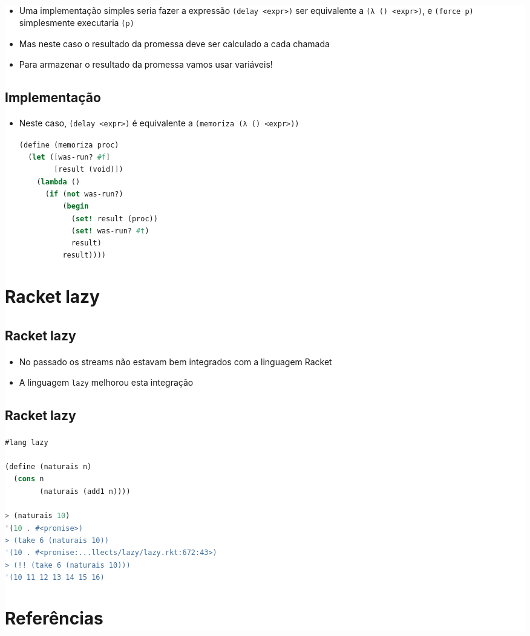 - Uma implementação simples seria fazer a expressão `(delay <expr>)` ser
  equivalente a `(λ () <expr>)`, e `(force p)` simplesmente executaria `(p)`

- Mas neste caso o resultado da promessa deve ser calculado a cada chamada

- Para armazenar o resultado da promessa vamos usar variáveis!


## Implementação

- Neste caso, `(delay <expr>)` é equivalente a `(memoriza (λ () <expr>))`

    ```scheme
    (define (memoriza proc)
      (let ([was-run? #f]
            [result (void)])
        (lambda ()
          (if (not was-run?)
              (begin
                (set! result (proc))
                (set! was-run? #t)
                result)
              result))))
    ```



Racket lazy
===========

## Racket lazy

- No passado os streams não estavam bem integrados com a linguagem Racket

- A linguagem `lazy` melhorou esta integração

## Racket lazy

```scheme
#lang lazy

(define (naturais n)
  (cons n
        (naturais (add1 n))))

> (naturais 10)
'(10 . #<promise>)
> (take 6 (naturais 10))
'(10 . #<promise:...llects/lazy/lazy.rkt:672:43>)
> (!! (take 6 (naturais 10)))
'(10 11 12 13 14 15 16)
```



Referências
===========
